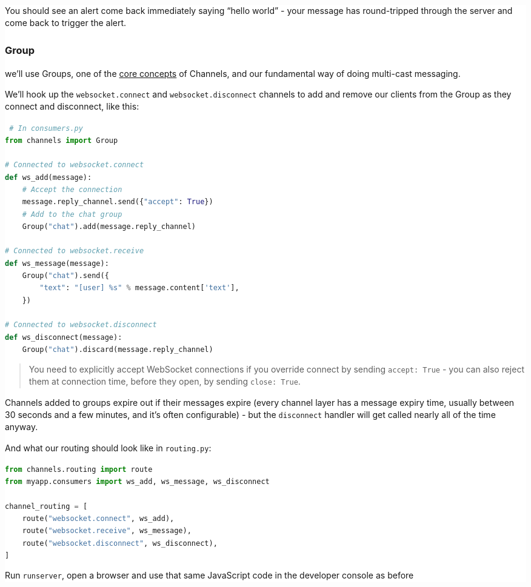 You should see an alert come back immediately saying “hello world” - your message has round-tripped through the server and come back to trigger the alert.

### Group

we’ll use Groups, one of the [core concepts](https://channels.readthedocs.io/en/stable/concepts.html) of Channels, and our fundamental way of doing multi-cast messaging.

We’ll hook up the `websocket.connect` and `websocket.disconnect` channels to add and remove our clients from the Group as they connect and disconnect, like this:

```python
 # In consumers.py
from channels import Group

# Connected to websocket.connect
def ws_add(message):
    # Accept the connection
    message.reply_channel.send({"accept": True})
    # Add to the chat group
    Group("chat").add(message.reply_channel)

# Connected to websocket.receive
def ws_message(message):
    Group("chat").send({
        "text": "[user] %s" % message.content['text'],
    })

# Connected to websocket.disconnect
def ws_disconnect(message):
    Group("chat").discard(message.reply_channel)
```

> You need to explicitly accept WebSocket connections if you override connect by sending `accept: True` - you can also reject them at connection time, before they open, by sending `close: True`.

Channels added to groups expire out if their messages expire (every channel layer has a message expiry time, usually between 30 seconds and a few minutes, and it’s often configurable) - but the `disconnect` handler will get called nearly all of the time anyway.

And what our routing should look like in `routing.py`:

```python
from channels.routing import route
from myapp.consumers import ws_add, ws_message, ws_disconnect

channel_routing = [
    route("websocket.connect", ws_add),
    route("websocket.receive", ws_message),
    route("websocket.disconnect", ws_disconnect),
]
```

Run `runserver`, open a browser and use that same JavaScript code in the developer console as before
